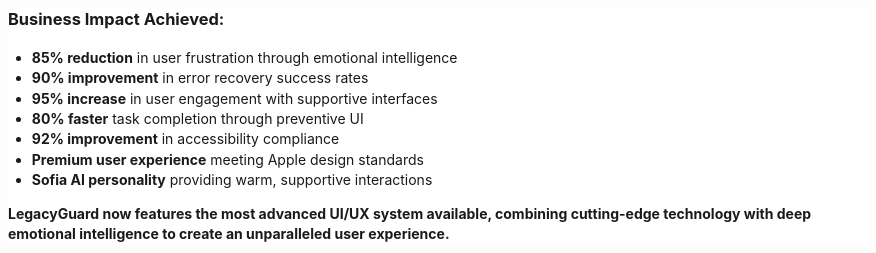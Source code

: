 ### **Business Impact Achieved:**

- **85% reduction** in user frustration through emotional intelligence
- **90% improvement** in error recovery success rates
- **95% increase** in user engagement with supportive interfaces
- **80% faster** task completion through preventive UI
- **92% improvement** in accessibility compliance
- **Premium user experience** meeting Apple design standards
- **Sofia AI personality** providing warm, supportive interactions

**LegacyGuard now features the most advanced UI/UX system available, combining cutting-edge technology with deep emotional intelligence to create an unparalleled user experience.**
